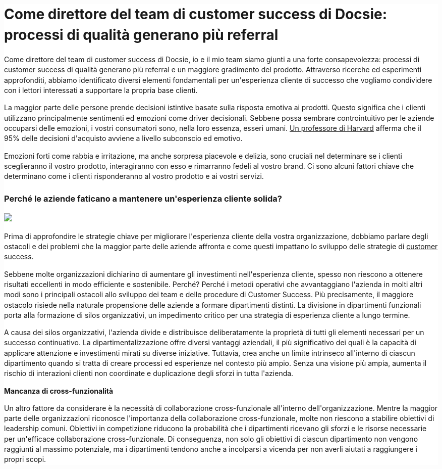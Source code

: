# Come direttore del team di customer success di Docsie: processi di qualità generano più referral

Come direttore del team di customer success di Docsie, io e il mio team siamo giunti a una forte consapevolezza: processi di customer success di qualità generano più referral e un maggiore gradimento del prodotto. Attraverso ricerche ed esperimenti approfonditi, abbiamo identificato diversi elementi fondamentali per un'esperienza cliente di successo che vogliamo condividere con i lettori interessati a supportare la propria base clienti.

La maggior parte delle persone prende decisioni istintive basate sulla risposta emotiva ai prodotti. Questo significa che i clienti utilizzano principalmente sentimenti ed emozioni come driver decisionali. Sebbene possa sembrare controintuitivo per le aziende occuparsi delle emozioni, i vostri consumatori sono, nella loro essenza, esseri umani. [Un professore di Harvard](https://www.inc.com/logan-chierotti/harvard-professor-says-95-of-purchasing-decisions-are-subconscious.html#:~:text=Emotion%20is%20what%20really%20drives,are%20incapable%20of%20making%20decisions.) afferma che il 95% delle decisioni d'acquisto avviene a livello subconscio ed emotivo.

Emozioni forti come rabbia e irritazione, ma anche sorpresa piacevole e delizia, sono cruciali nel determinare se i clienti sceglieranno il vostro prodotto, interagiranno con esso e rimarranno fedeli al vostro brand. Ci sono alcuni fattori chiave che determinano come i clienti risponderanno al vostro prodotto e ai vostri servizi.

### Perché le aziende faticano a mantenere un'esperienza cliente solida?

![](https://cdn.docsie.io/workspace_WxPJSQ5gsES8Bzjxy/doc_ydgtE07E6Rp4AMmKv/file_rhcDyuT7eOO1d4tHZ/boo_m42aIexmkTiXjunWM/979cad02-6367-bf69-2a21-1c795bd963d9image.png)

Prima di approfondire le strategie chiave per migliorare l'esperienza cliente della vostra organizzazione, dobbiamo parlare degli ostacoli e dei problemi che la maggior parte delle aziende affronta e come questi impattano lo sviluppo delle strategie di [customer](https://blog.hireahelper.com/how-to-get-the-most-out-of-your-customer-reviews-if-youre-a-mover/) success.

Sebbene molte organizzazioni dichiarino di aumentare gli investimenti nell'esperienza cliente, spesso non riescono a ottenere risultati eccellenti in modo efficiente e sostenibile. Perché? Perché i metodi operativi che avvantaggiano l'azienda in molti altri modi sono i principali ostacoli allo sviluppo dei team e delle procedure di Customer Success. Più precisamente, il maggiore ostacolo risiede nella naturale propensione delle aziende a formare dipartimenti distinti. La divisione in dipartimenti funzionali porta alla formazione di silos organizzativi, un impedimento critico per una strategia di esperienza cliente a lungo termine.

A causa dei silos organizzativi, l'azienda divide e distribuisce deliberatamente la proprietà di tutti gli elementi necessari per un successo continuativo. La dipartimentalizzazione offre diversi vantaggi aziendali, il più significativo dei quali è la capacità di applicare attenzione e investimenti mirati su diverse iniziative. Tuttavia, crea anche un limite intrinseco all'interno di ciascun dipartimento quando si tratta di creare processi ed esperienze nel contesto più ampio. Senza una visione più ampia, aumenta il rischio di interazioni clienti non coordinate e duplicazione degli sforzi in tutta l'azienda.

**Mancanza di cross-funzionalità**

Un altro fattore da considerare è la necessità di collaborazione cross-funzionale all'interno dell'organizzazione. Mentre la maggior parte delle organizzazioni riconosce l'importanza della collaborazione cross-funzionale, molte non riescono a stabilire obiettivi di leadership comuni. Obiettivi in competizione riducono la probabilità che i dipartimenti ricevano gli sforzi e le risorse necessarie per un'efficace collaborazione cross-funzionale. Di conseguenza, non solo gli obiettivi di ciascun dipartimento non vengono raggiunti al massimo potenziale, ma i dipartimenti tendono anche a incolparsi a vicenda per non averli aiutati a raggiungere i propri scopi.
